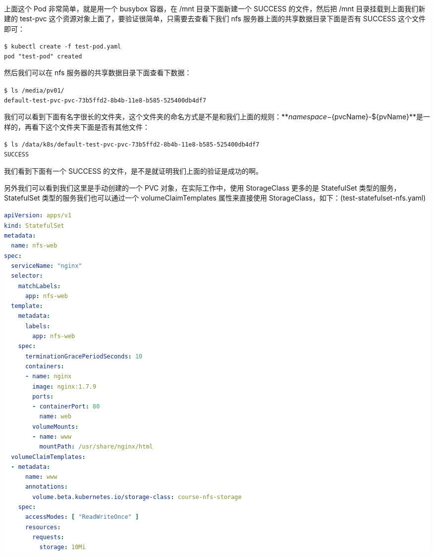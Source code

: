 上面这个 Pod 非常简单，就是用一个 busybox 容器，在 /mnt 目录下面新建一个 SUCCESS 的文件，然后把 /mnt 目录挂载到上面我们新建的 test-pvc 这个资源对象上面了，要验证很简单，只需要去查看下我们 nfs 服务器上面的共享数据目录下面是否有 SUCCESS 这个文件即可：

```shell
$ kubectl create -f test-pod.yaml
pod "test-pod" created
```

然后我们可以在 nfs 服务器的共享数据目录下面查看下数据：

```shell
$ ls /media/pv01/
default-test-pvc-pvc-73b5ffd2-8b4b-11e8-b585-525400db4df7
```

我们可以看到下面有名字很长的文件夹，这个文件夹的命名方式是不是和我们上面的规则：**${namespace}-${pvcName}-${pvName}**是一样的，再看下这个文件夹下面是否有其他文件：

```shell
$ ls /data/k8s/default-test-pvc-pvc-73b5ffd2-8b4b-11e8-b585-525400db4df7
SUCCESS
```

我们看到下面有一个 SUCCESS 的文件，是不是就证明我们上面的验证是成功的啊。

另外我们可以看到我们这里是手动创建的一个 PVC 对象，在实际工作中，使用 StorageClass 更多的是 StatefulSet 类型的服务，StatefulSet 类型的服务我们也可以通过一个 volumeClaimTemplates 属性来直接使用 StorageClass，如下：(test-statefulset-nfs.yaml)

```yaml
apiVersion: apps/v1
kind: StatefulSet
metadata:
  name: nfs-web
spec:
  serviceName: "nginx"
  selector:
    matchLabels:
      app: nfs-web
  template:
    metadata:
      labels:
        app: nfs-web
    spec:
      terminationGracePeriodSeconds: 10
      containers:
      - name: nginx
        image: nginx:1.7.9
        ports:
        - containerPort: 80
          name: web
        volumeMounts:
        - name: www
          mountPath: /usr/share/nginx/html
  volumeClaimTemplates:
  - metadata:
      name: www
      annotations:
        volume.beta.kubernetes.io/storage-class: course-nfs-storage
    spec:
      accessModes: [ "ReadWriteOnce" ]
      resources:
        requests:
          storage: 10Mi
```
